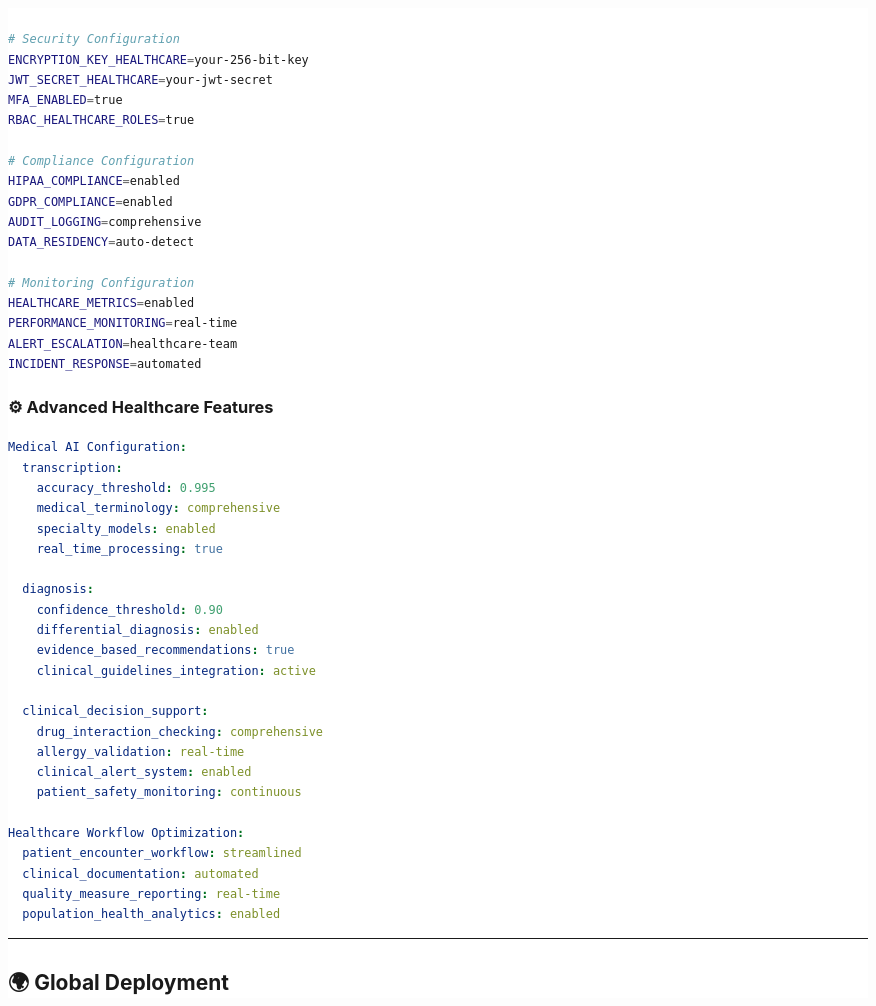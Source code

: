 ```bash

# Security Configuration
ENCRYPTION_KEY_HEALTHCARE=your-256-bit-key
JWT_SECRET_HEALTHCARE=your-jwt-secret
MFA_ENABLED=true
RBAC_HEALTHCARE_ROLES=true

# Compliance Configuration
HIPAA_COMPLIANCE=enabled
GDPR_COMPLIANCE=enabled
AUDIT_LOGGING=comprehensive
DATA_RESIDENCY=auto-detect

# Monitoring Configuration
HEALTHCARE_METRICS=enabled
PERFORMANCE_MONITORING=real-time
ALERT_ESCALATION=healthcare-team
INCIDENT_RESPONSE=automated
```

### **⚙️ Advanced Healthcare Features**

```yaml
Medical AI Configuration:
  transcription:
    accuracy_threshold: 0.995
    medical_terminology: comprehensive
    specialty_models: enabled
    real_time_processing: true

  diagnosis:
    confidence_threshold: 0.90
    differential_diagnosis: enabled
    evidence_based_recommendations: true
    clinical_guidelines_integration: active

  clinical_decision_support:
    drug_interaction_checking: comprehensive
    allergy_validation: real-time
    clinical_alert_system: enabled
    patient_safety_monitoring: continuous

Healthcare Workflow Optimization:
  patient_encounter_workflow: streamlined
  clinical_documentation: automated
  quality_measure_reporting: real-time
  population_health_analytics: enabled
```

---

## 🌍 Global Deployment
